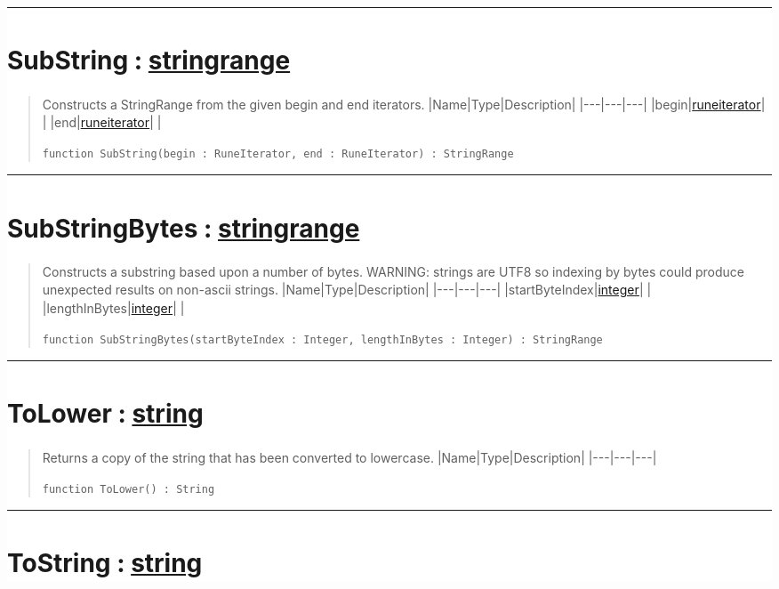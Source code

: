 
---  
 #  SubString : [stringrange](https://github.com/PlasmaEngine/PlasmaDocs/blob/master/code_reference/lightning_base_types/stringrange.markdown)

> Constructs a StringRange from the given begin and end iterators.
> |Name|Type|Description|
> |---|---|---|
> |begin|[runeiterator](https://github.com/PlasmaEngine/PlasmaDocs/blob/master/code_reference/lightning_base_types/runeiterator.markdown)| |
> |end|[runeiterator](https://github.com/PlasmaEngine/PlasmaDocs/blob/master/code_reference/lightning_base_types/runeiterator.markdown)| |
> ``` lang=cpp, name=Lightning
> function SubString(begin : RuneIterator, end : RuneIterator) : StringRange
> ``` 


---  
 #  SubStringBytes : [stringrange](https://github.com/PlasmaEngine/PlasmaDocs/blob/master/code_reference/lightning_base_types/stringrange.markdown)

> Constructs a substring based upon a number of bytes. WARNING: strings are UTF8 so indexing by bytes could produce unexpected results on non-ascii strings.
> |Name|Type|Description|
> |---|---|---|
> |startByteIndex|[integer](https://github.com/PlasmaEngine/PlasmaDocs/blob/master/code_reference/lightning_base_types/integer.markdown)| |
> |lengthInBytes|[integer](https://github.com/PlasmaEngine/PlasmaDocs/blob/master/code_reference/lightning_base_types/integer.markdown)| |
> ``` lang=cpp, name=Lightning
> function SubStringBytes(startByteIndex : Integer, lengthInBytes : Integer) : StringRange
> ``` 


---  
 #  ToLower : [string](https://github.com/PlasmaEngine/PlasmaDocs/blob/master/code_reference/lightning_base_types/string.markdown)

> Returns a copy of the string that has been converted to lowercase.
> |Name|Type|Description|
> |---|---|---|
> ``` lang=cpp, name=Lightning
> function ToLower() : String
> ``` 


---  
 #  ToString : [string](https://github.com/PlasmaEngine/PlasmaDocs/blob/master/code_reference/lightning_base_types/string.markdown)
